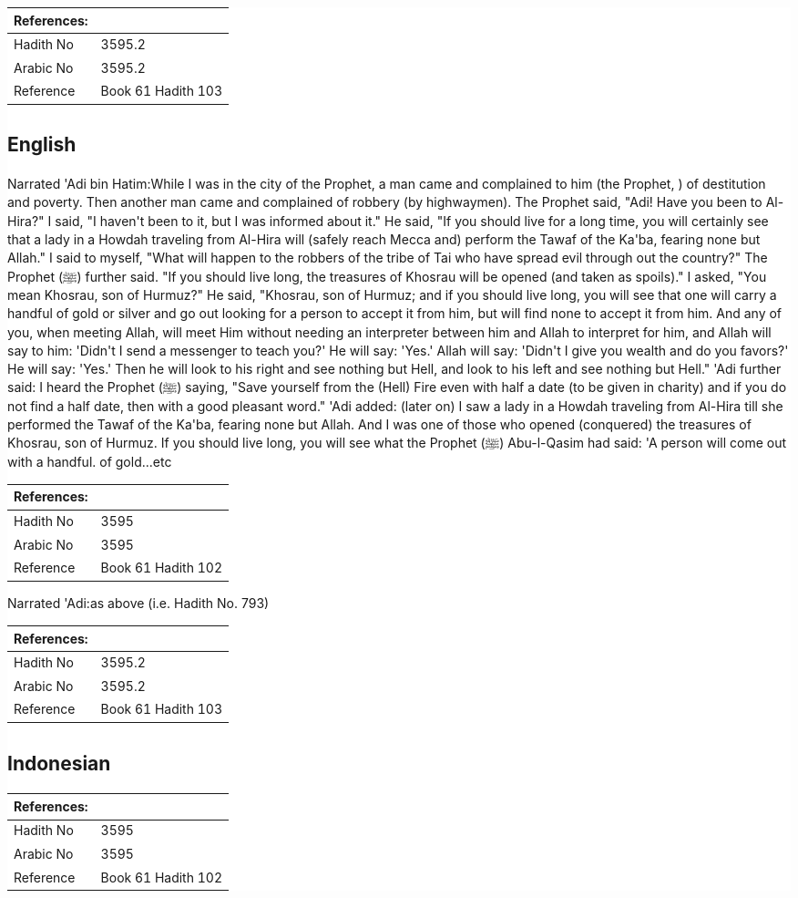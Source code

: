 <div dir="ltr" lang="bn" style={{fontSize:'larger',backgroundColor:'#f8f9fa',padding:20}}>

</div>
<div style={{backgroundColor:'#f8f9fa',padding:20, marginBottom: 10}}><table> <thead> <tr> <th>References:</th> <th></th> </tr> </thead> <tbody><tr><td>Hadith No</td><td>3595.2</td></tr><tr><td>Arabic No</td><td>3595.2</td></tr><tr><td>Reference</td><td>Book 61 Hadith 103</td></tr></tbody></table></div>

## English


<div dir="ltr" lang="en" style={{fontSize:'larger',backgroundColor:'#f8f9fa',padding:20}}>
Narrated 'Adi bin Hatim:While I was in the city of the Prophet, a man came and complained to him (the Prophet, ) of destitution and poverty. Then another man came and complained of robbery (by highwaymen). The Prophet said, "Adi! Have you been to Al-Hira?" I said, "I haven't been to it, but I was informed about it." He said, "If you should live for a long time, you will certainly see that a lady in a Howdah traveling from Al-Hira will (safely reach Mecca and) perform the Tawaf of the Ka'ba, fearing none but Allah." I said to myself, "What will happen to the robbers of the tribe of Tai who have spread evil through out the country?" The Prophet (ﷺ) further said. "If you should live long, the treasures of Khosrau will be opened (and taken as spoils)." I asked, "You mean Khosrau, son of Hurmuz?" He said, "Khosrau, son of Hurmuz; and if you should live long, you will see that one will carry a handful of gold or silver and go out looking for a person to accept it from him, but will find none to accept it from him. And any of you, when meeting Allah, will meet Him without needing an interpreter between him and Allah to interpret for him, and Allah will say to him: 'Didn't I send a messenger to teach you?' He will say: 'Yes.' Allah will say: 'Didn't I give you wealth and do you favors?' He will say: 'Yes.' Then he will look to his right and see nothing but Hell, and look to his left and see nothing but Hell." 'Adi further said: I heard the Prophet (ﷺ) saying, "Save yourself from the (Hell) Fire even with half a date (to be given in charity) and if you do not find a half date, then with a good pleasant word." 'Adi added: (later on) I saw a lady in a Howdah traveling from Al-Hira till she performed the Tawaf of the Ka'ba, fearing none but Allah. And I was one of those who opened (conquered) the treasures of Khosrau, son of Hurmuz. If you should live long, you will see what the Prophet (ﷺ) Abu-l-Qasim had said: 'A person will come out with a handful. of gold...etc
</div>
<div style={{backgroundColor:'#f8f9fa',padding:20, marginBottom: 10}}><table> <thead> <tr> <th>References:</th> <th></th> </tr> </thead> <tbody><tr><td>Hadith No</td><td>3595</td></tr><tr><td>Arabic No</td><td>3595</td></tr><tr><td>Reference</td><td>Book 61 Hadith 102</td></tr></tbody></table></div>


<div dir="ltr" lang="en" style={{fontSize:'larger',backgroundColor:'#f8f9fa',padding:20}}>
Narrated 'Adi:as above (i.e. Hadith No. 793)
</div>
<div style={{backgroundColor:'#f8f9fa',padding:20, marginBottom: 10}}><table> <thead> <tr> <th>References:</th> <th></th> </tr> </thead> <tbody><tr><td>Hadith No</td><td>3595.2</td></tr><tr><td>Arabic No</td><td>3595.2</td></tr><tr><td>Reference</td><td>Book 61 Hadith 103</td></tr></tbody></table></div>

## Indonesian


<div dir="ltr" lang="id" style={{fontSize:'larger',backgroundColor:'#f8f9fa',padding:20}}>

</div>
<div style={{backgroundColor:'#f8f9fa',padding:20, marginBottom: 10}}><table> <thead> <tr> <th>References:</th> <th></th> </tr> </thead> <tbody><tr><td>Hadith No</td><td>3595</td></tr><tr><td>Arabic No</td><td>3595</td></tr><tr><td>Reference</td><td>Book 61 Hadith 102</td></tr></tbody></table></div>
